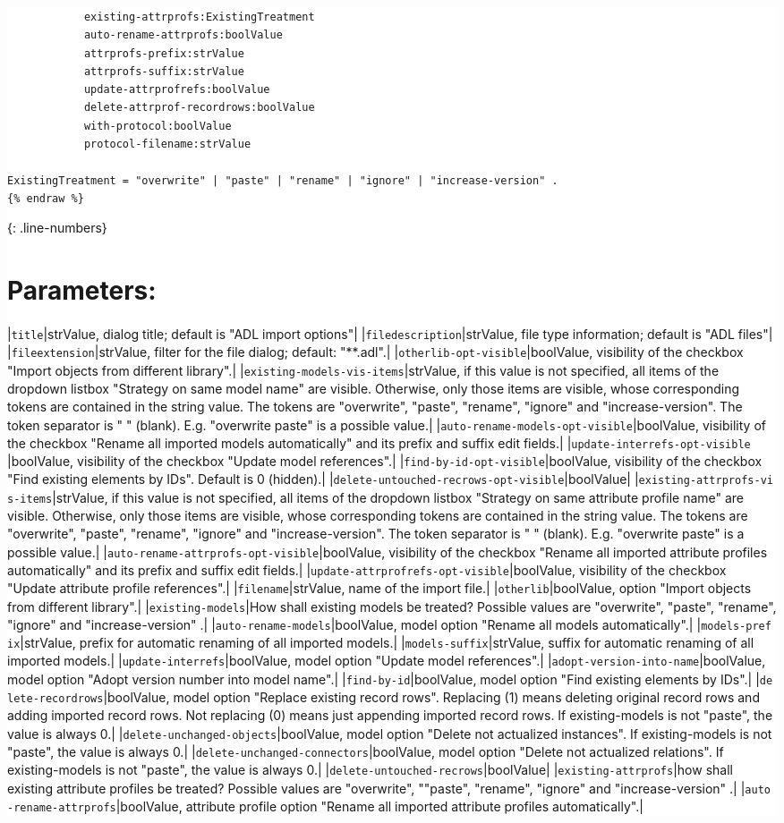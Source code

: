 ```adoscript
			existing-attrprofs:ExistingTreatment
			auto-rename-attrprofs:boolValue
			attrprofs-prefix:strValue 
			attrprofs-suffix:strValue
			update-attrprofrefs:boolValue
			delete-attrprof-recordrows:boolValue
			with-protocol:boolValue 
			protocol-filename:strValue

ExistingTreatment =	"overwrite" | "paste" | "rename" | "ignore" | "increase-version" .
{% endraw %}
```
{: .line-numbers}

# Parameters:  

|`title`|strValue, dialog title; default is "ADL import options"|
|`filedescription`|strValue, file type information; default is "ADL files"|
|`fileextension`|strValue, filter for the file dialog; default: "**.adl".|
|`otherlib-opt-visible`|boolValue, visibility of the checkbox "Import objects from different library".|
|`existing-models-vis-items`|strValue, if this value is not specified, all items of the dropdown listbox "Strategy on same model name" are visible. Otherwise, only those items are visible, whose corresponding tokens are contained in the string value. The tokens are "overwrite", "paste", "rename", "ignore" and "increase-version". The token separator is " " (blank). E.g. "overwrite paste" is a possible value.|
|`auto-rename-models-opt-visible`|boolValue, visibility of the checkbox "Rename all imported models automatically" and its prefix and suffix edit fields.|
|`update-interrefs-opt-visible`|boolValue, visibility of the checkbox "Update model references".|
|`find-by-id-opt-visible`|boolValue, visibility of the checkbox "Find existing elements by IDs". Default is 0 (hidden).|
|`delete-untouched-recrows-opt-visible`|boolValue|
|`existing-attrprofs-vis-items`|strValue, if this value is not specified, all items of the dropdown listbox "Strategy on same attribute profile name" are visible. Otherwise, only those items are visible, whose corresponding tokens are contained in the string value. The tokens are "overwrite", "paste", "rename", "ignore" and "increase-version". The token separator is " " (blank). E.g. "overwrite paste" is a possible value.|
|`auto-rename-attrprofs-opt-visible`|boolValue, visibility of the checkbox "Rename all imported attribute profiles automatically" and its prefix and suffix edit fields.|
|`update-attrprofrefs-opt-visible`|boolValue, visibility of the checkbox "Update attribute profile references".|
|`filename`|strValue, name of the import file.|
|`otherlib`|boolValue, option "Import objects from different library".|
|`existing-models`|How shall existing models be treated? Possible values are "overwrite", "paste", "rename", "ignore" and "increase-version" .|
|`auto-rename-models`|boolValue, model option "Rename all models automatically".|
|`models-prefix`|strValue, prefix for automatic renaming of all imported models.|
|`models-suffix`|strValue, suffix for automatic renaming of all imported models.|
|`update-interrefs`|boolValue, model option "Update model references".|
|`adopt-version-into-name`|boolValue, model option "Adopt version number into model name".|
|`find-by-id`|boolValue, model option "Find existing elements by IDs".|
|`delete-recordrows`|boolValue, model option "Replace existing record rows". Replacing (1) means deleting original record rows and adding imported record rows. Not replacing (0) means just appending imported record rows. If existing-models is not "paste", the value is always 0.|
|`delete-unchanged-objects`|boolValue, model option "Delete not actualized instances". If existing-models is not "paste", the value is always 0.|
|`delete-unchanged-connectors`|boolValue, model option "Delete not actualized relations". If existing-models is not "paste", the value is always 0.|
|`delete-untouched-recrows`|boolValue|
|`existing-attrprofs`|how shall existing attribute profiles be treated? Possible values are "overwrite", ""paste", "rename", "ignore" and "increase-version" .|
|`auto-rename-attrprofs`|boolValue, attribute profile option "Rename all imported attribute profiles automatically".|